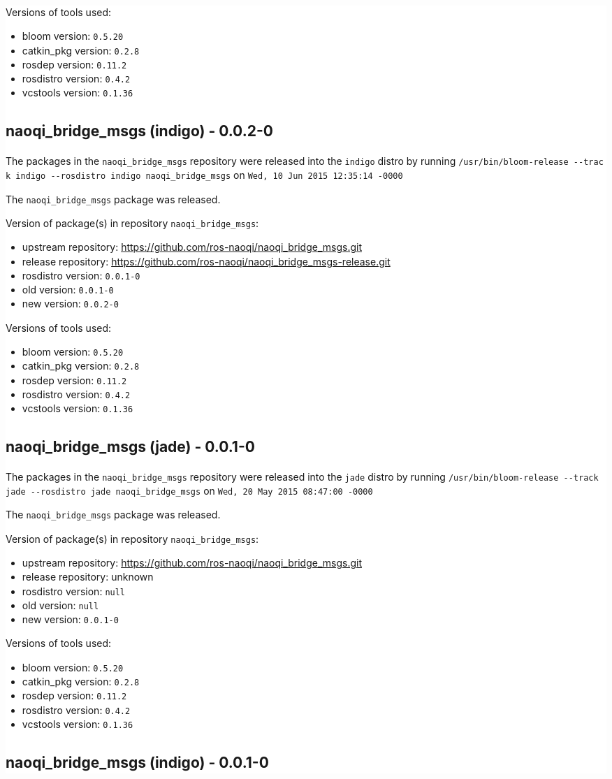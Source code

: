 Versions of tools used:
- bloom version: `0.5.20`
- catkin_pkg version: `0.2.8`
- rosdep version: `0.11.2`
- rosdistro version: `0.4.2`
- vcstools version: `0.1.36`


## naoqi_bridge_msgs (indigo) - 0.0.2-0

The packages in the `naoqi_bridge_msgs` repository were released into the `indigo` distro by running `/usr/bin/bloom-release --track indigo --rosdistro indigo naoqi_bridge_msgs` on `Wed, 10 Jun 2015 12:35:14 -0000`

The `naoqi_bridge_msgs` package was released.

Version of package(s) in repository `naoqi_bridge_msgs`:
- upstream repository: https://github.com/ros-naoqi/naoqi_bridge_msgs.git
- release repository: https://github.com/ros-naoqi/naoqi_bridge_msgs-release.git
- rosdistro version: `0.0.1-0`
- old version: `0.0.1-0`
- new version: `0.0.2-0`

Versions of tools used:
- bloom version: `0.5.20`
- catkin_pkg version: `0.2.8`
- rosdep version: `0.11.2`
- rosdistro version: `0.4.2`
- vcstools version: `0.1.36`


## naoqi_bridge_msgs (jade) - 0.0.1-0

The packages in the `naoqi_bridge_msgs` repository were released into the `jade` distro by running `/usr/bin/bloom-release --track jade --rosdistro jade naoqi_bridge_msgs` on `Wed, 20 May 2015 08:47:00 -0000`

The `naoqi_bridge_msgs` package was released.

Version of package(s) in repository `naoqi_bridge_msgs`:
- upstream repository: https://github.com/ros-naoqi/naoqi_bridge_msgs.git
- release repository: unknown
- rosdistro version: `null`
- old version: `null`
- new version: `0.0.1-0`

Versions of tools used:
- bloom version: `0.5.20`
- catkin_pkg version: `0.2.8`
- rosdep version: `0.11.2`
- rosdistro version: `0.4.2`
- vcstools version: `0.1.36`


## naoqi_bridge_msgs (indigo) - 0.0.1-0
